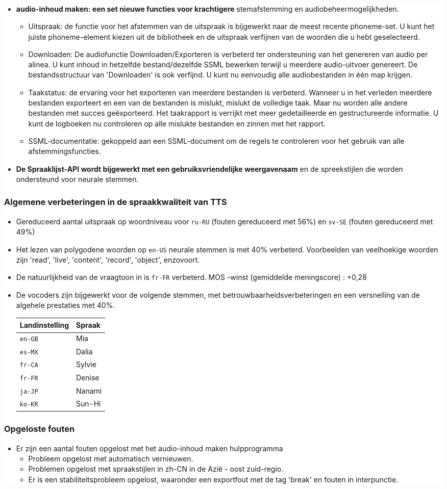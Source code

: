 * **audio-inhoud maken: een set nieuwe functies voor krachtigere** stemafstemming en audiobeheermogelijkheden.

    * Uitspraak: de functie voor het afstemmen van de uitspraak is bijgewerkt naar de meest recente phoneme-set. U kunt het juiste phoneme-element kiezen uit de bibliotheek en de uitspraak verfijnen van de woorden die u hebt geselecteerd. 

    * Downloaden: De audiofunctie Downloaden/Exporteren is verbeterd ter ondersteuning van het genereren van audio per alinea. U kunt inhoud in hetzelfde bestand/dezelfde SSML bewerken terwijl u meerdere audio-uitvoer genereert. De bestandsstructuur van 'Downloaden' is ook verfijnd. U kunt nu eenvoudig alle audiobestanden in één map krijgen. 

    * Taakstatus: de ervaring voor het exporteren van meerdere bestanden is verbeterd. Wanneer u in het verleden meerdere bestanden exporteert en een van de bestanden is mislukt, mislukt de volledige taak. Maar nu worden alle andere bestanden met succes geëxporteerd. Het taakrapport is verrijkt met meer gedetailleerde en gestructureerde informatie. U kunt de logboeken nu controleren op alle mislukte bestanden en zinnen met het rapport. 

    * SSML-documentatie: gekoppeld aan een SSML-document om de regels te controleren voor het gebruik van alle afstemmingsfuncties.

* **De Spraaklijst-API wordt bijgewerkt met een gebruiksvriendelijke weergavenaam** en de spreekstijlen die worden ondersteund voor neurale stemmen.

### <a name="general-tts-voice-quality-improvements"></a>Algemene verbeteringen in de spraakkwaliteit van TTS

* Gereduceerd aantal uitspraak op woordniveau voor `ru-RU` (fouten gereduceerd met 56%) en `sv-SE` (fouten gereduceerd met 49%)

* Het lezen van polygodene woorden op `en-US` neurale stemmen is met 40% verbeterd. Voorbeelden van veelhoekige woorden zijn 'read', 'live', 'content', 'record', 'object', enzovoort. 

* De natuurlijkheid van de vraagtoon in is `fr-FR` verbeterd. MOS -winst (gemiddelde meningscore) : +0,28

* De vocoders zijn bijgewerkt voor de volgende stemmen, met betrouwbaarheidsverbeteringen en een versnelling van de algehele prestaties met 40%.

    | Landinstelling | Spraak |
    |---|---|    
    | `en-GB` | Mia |
    | `es-MX` | Dalia |
    | `fr-CA` | Sylvie |
    | `fr-FR` | Denise |
    | `ja-JP` | Nanami |
    | `ko-KR` | Sun-Hi |

### <a name="bug-fixes"></a>Opgeloste fouten

* Er zijn een aantal fouten opgelost met het audio-inhoud maken hulpprogramma 
    * Probleem opgelost met automatisch vernieuwen. 
    * Problemen opgelost met spraakstijlen in zh-CN in de Azië - oost zuid-regio.
    * Er is een stabiliteitsprobleem opgelost, waaronder een exportfout met de tag 'break' en fouten in interpunctie.
